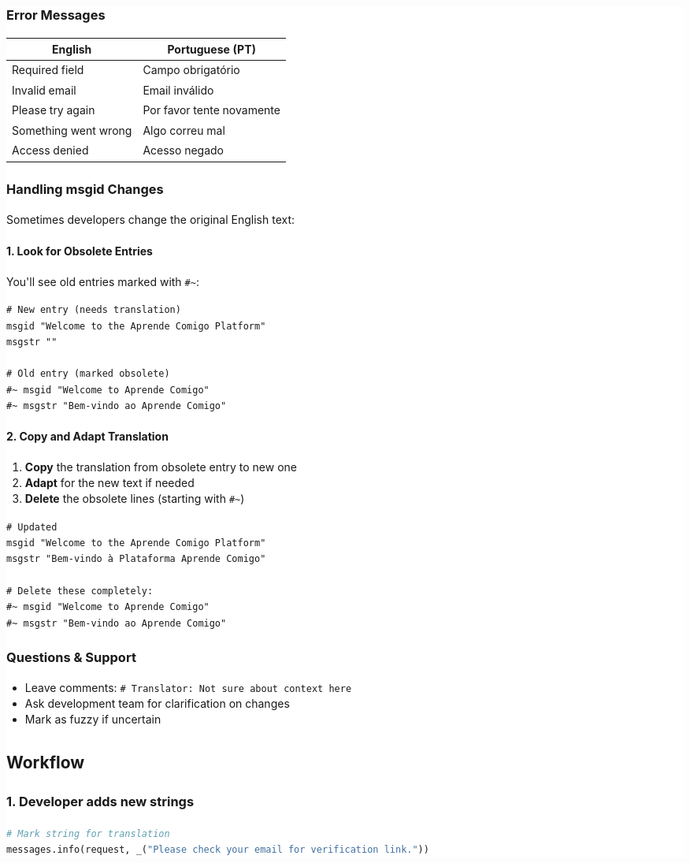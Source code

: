 ### Error Messages

| English | Portuguese (PT) |
|---------|-----------------|
| Required field | Campo obrigatório |
| Invalid email | Email inválido |
| Please try again | Por favor tente novamente |
| Something went wrong | Algo correu mal |
| Access denied | Acesso negado |

### Handling msgid Changes

Sometimes developers change the original English text:

#### 1. Look for Obsolete Entries
You'll see old entries marked with `#~`:
```
# New entry (needs translation)
msgid "Welcome to the Aprende Comigo Platform"
msgstr ""

# Old entry (marked obsolete)
#~ msgid "Welcome to Aprende Comigo"
#~ msgstr "Bem-vindo ao Aprende Comigo"
```

#### 2. Copy and Adapt Translation
1. **Copy** the translation from obsolete entry to new one
2. **Adapt** for the new text if needed
3. **Delete** the obsolete lines (starting with `#~`)

```
# Updated
msgid "Welcome to the Aprende Comigo Platform"
msgstr "Bem-vindo à Plataforma Aprende Comigo"

# Delete these completely:
#~ msgid "Welcome to Aprende Comigo"
#~ msgstr "Bem-vindo ao Aprende Comigo"
```

### Questions & Support
- Leave comments: `# Translator: Not sure about context here`
- Ask development team for clarification on changes
- Mark as fuzzy if uncertain

## Workflow

### 1. Developer adds new strings
```python
# Mark string for translation
messages.info(request, _("Please check your email for verification link."))
```
